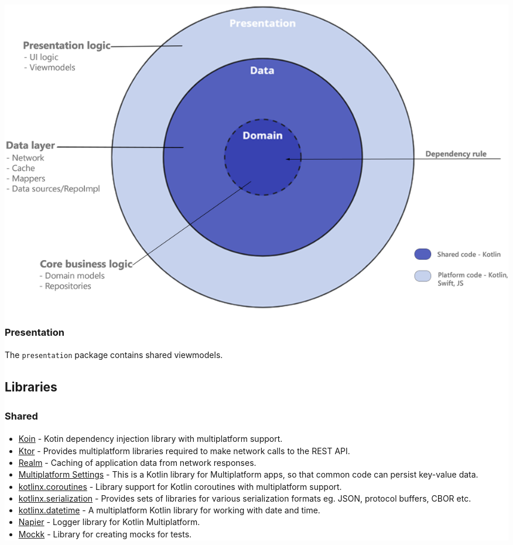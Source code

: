 <p align="center"><img src="assets/clean_arch.png" alt="Clean Architecture Diagram"></p>

### __Presentation__

The `presentation` package contains shared viewmodels.

## Libraries

### Shared

- [Koin](https://insert-koin.io/docs/setup/v3.1) - Kotin dependency injection library with
  multiplatform support.
- [Ktor](https://ktor.io/docs/http-client-multiplatform.html) - Provides multiplatform libraries
  required to make network calls to the REST API.
- [Realm](https://github.com/realm/realm-kotlin) - Caching of application data from network
  responses.
- [Multiplatform Settings](https://github.com/russhwolf/multiplatform-settings) - This is a Kotlin
  library for Multiplatform apps, so that common code can persist key-value data.
- [kotlinx.coroutines](https://github.com/Kotlin/kotlinx.coroutines) - Library support for Kotlin
  coroutines with multiplatform support.
- [kotlinx.serialization](https://github.com/Kotlin/kotlinx.serialization) - Provides sets of
  libraries for various serialization formats eg. JSON, protocol buffers, CBOR etc.
- [kotlinx.datetime](https://github.com/Kotlin/kotlinx-datetime) - A multiplatform Kotlin library
  for working with date and time.
- [Napier](https://github.com/AAkira/Napier) - Logger library for Kotlin Multiplatform.
- [Mockk](https://github.com/mockk/mockk) - Library for creating mocks for tests.
